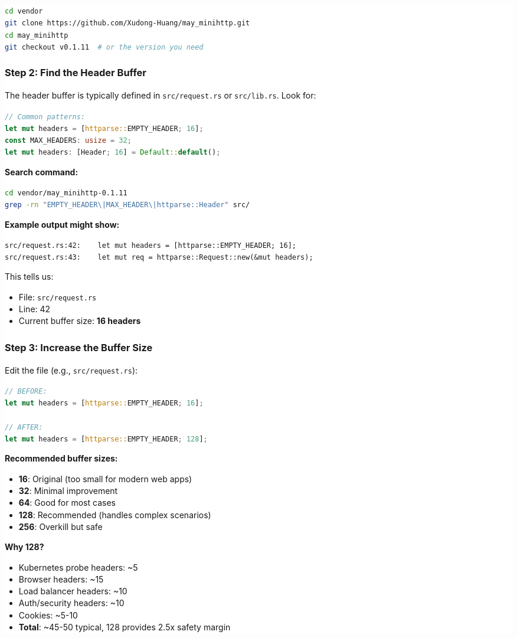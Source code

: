 ```bash
cd vendor
git clone https://github.com/Xudong-Huang/may_minihttp.git
cd may_minihttp
git checkout v0.1.11  # or the version you need
```

### Step 2: Find the Header Buffer

The header buffer is typically defined in `src/request.rs` or `src/lib.rs`. Look for:

```rust
// Common patterns:
let mut headers = [httparse::EMPTY_HEADER; 16];
const MAX_HEADERS: usize = 32;
let mut headers: [Header; 16] = Default::default();
```

**Search command:**

```bash
cd vendor/may_minihttp-0.1.11
grep -rn "EMPTY_HEADER\|MAX_HEADER\|httparse::Header" src/
```

**Example output might show:**

```
src/request.rs:42:    let mut headers = [httparse::EMPTY_HEADER; 16];
src/request.rs:43:    let mut req = httparse::Request::new(&mut headers);
```

This tells us:
- File: `src/request.rs`
- Line: 42
- Current buffer size: **16 headers**

### Step 3: Increase the Buffer Size

Edit the file (e.g., `src/request.rs`):

```rust
// BEFORE:
let mut headers = [httparse::EMPTY_HEADER; 16];

// AFTER:
let mut headers = [httparse::EMPTY_HEADER; 128];
```

**Recommended buffer sizes:**
- **16**: Original (too small for modern web apps)
- **32**: Minimal improvement
- **64**: Good for most cases
- **128**: Recommended (handles complex scenarios)
- **256**: Overkill but safe

**Why 128?**
- Kubernetes probe headers: ~5
- Browser headers: ~15
- Load balancer headers: ~10
- Auth/security headers: ~10
- Cookies: ~5-10
- **Total**: ~45-50 typical, 128 provides 2.5x safety margin
